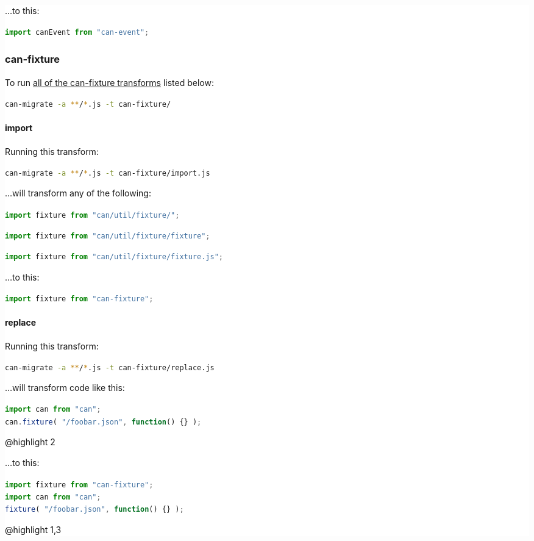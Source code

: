 …to this:

```js
import canEvent from "can-event";
```

### can-fixture

To run [all of the can-fixture transforms](https://github.com/canjs/can-migrate/tree/master/src/transforms/can-fixture) listed below:

```bash
can-migrate -a **/*.js -t can-fixture/
```

#### import

Running this transform:

```bash
can-migrate -a **/*.js -t can-fixture/import.js
```

…will transform any of the following:

```js
import fixture from "can/util/fixture/";
```
```js
import fixture from "can/util/fixture/fixture";
```
```js
import fixture from "can/util/fixture/fixture.js";
```

…to this:

```js
import fixture from "can-fixture";
```

#### replace

Running this transform:

```bash
can-migrate -a **/*.js -t can-fixture/replace.js
```

…will transform code like this:

```js
import can from "can";
can.fixture( "/foobar.json", function() {} );
```
@highlight 2

…to this:

```js
import fixture from "can-fixture";
import can from "can";
fixture( "/foobar.json", function() {} );
```
@highlight 1,3
